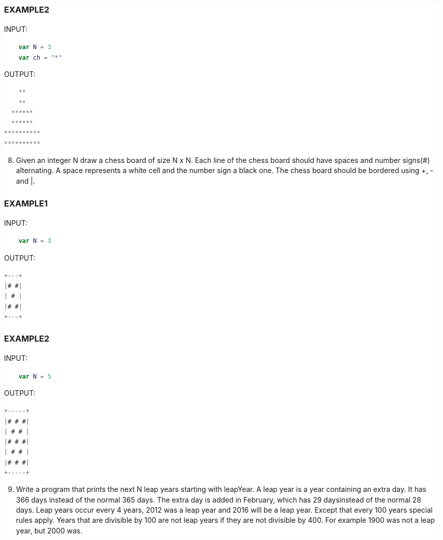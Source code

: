 ### EXAMPLE2
INPUT:
```swift
	var N = 3
	var ch = "*"
```
OUTPUT:
```swift
    **
    **
  ******
  ******
**********
**********
```

8. Given an integer N draw a chess board of size N x N. Each line of the chess board should have spaces and number signs(#) alternating.
A space represents a white cell and the number sign a black one. The chess board should be bordered using +, - and |.

### EXAMPLE1
INPUT:
```swift
	var N = 3
```
OUTPUT:
```swift
+---+
|# #|
| # |
|# #|
+---+
```

### EXAMPLE2
INPUT:
```swift
	var N = 5
```
OUTPUT:
```swift
+-----+
|# # #|
| # # |
|# # #|
| # # |
|# # #|
+-----+
```

9. Write a program that prints the next N leap years starting with leapYear. A leap year is a year containing an extra day.
It has 366 days instead of the normal 365 days. The extra day is added in February, which has 29 daysinstead of the normal 28 days.
Leap years occur every 4 years, 2012 was a leap year and 2016 will be a leap year.
Except that every 100 years special rules apply. Years that are divisible by 100 are not leap years if they are not divisible by 400.
For example 1900 was not a leap year, but 2000 was.
